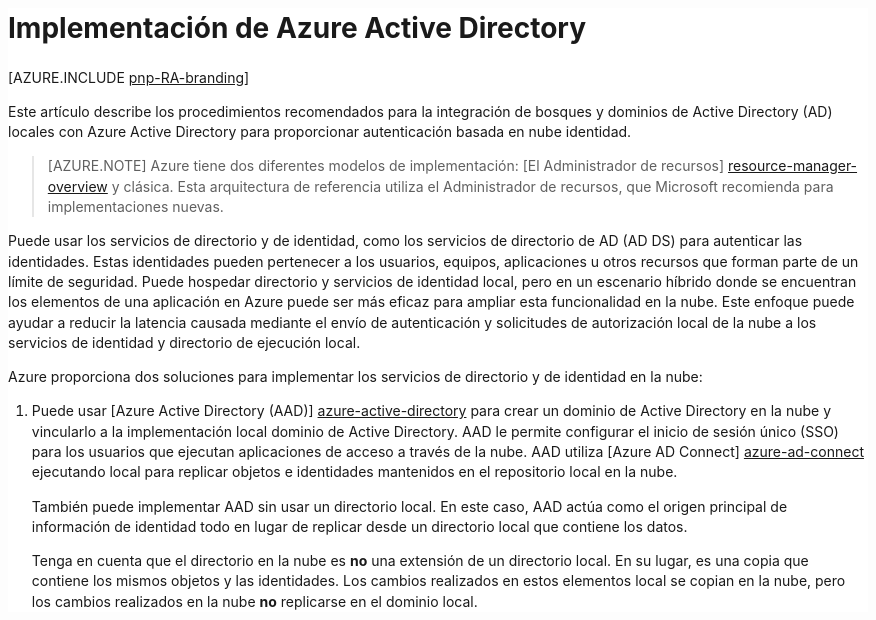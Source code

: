 <properties
   pageTitle="Implementación de Azure Active Directory | Microsoft Azure"
   description="Cómo implementar una arquitectura de red seguro híbrido con Azure Active Directory."
   services="guidance,virtual-network,active-directory"
   documentationCenter="na"
   authors="telmosampaio"
   manager="christb"
   editor=""
   tags="azure-resource-manager"/>

<tags
   ms.service="guidance"
   ms.devlang="na"
   ms.topic="article"
   ms.tgt_pltfrm="na"
   ms.workload="na"
   ms.date="09/28/2016"
   ms.author="telmos"/>

# <a name="implementing-azure-active-directory"></a>Implementación de Azure Active Directory

[AZURE.INCLUDE [pnp-RA-branding](../../includes/guidance-pnp-header-include.md)]

Este artículo describe los procedimientos recomendados para la integración de bosques y dominios de Active Directory (AD) locales con Azure Active Directory para proporcionar autenticación basada en nube identidad.

> [AZURE.NOTE] Azure tiene dos diferentes modelos de implementación: [El Administrador de recursos] [ resource-manager-overview] y clásica. Esta arquitectura de referencia utiliza el Administrador de recursos, que Microsoft recomienda para implementaciones nuevas.

Puede usar los servicios de directorio y de identidad, como los servicios de directorio de AD (AD DS) para autenticar las identidades. Estas identidades pueden pertenecer a los usuarios, equipos, aplicaciones u otros recursos que forman parte de un límite de seguridad. Puede hospedar directorio y servicios de identidad local, pero en un escenario híbrido donde se encuentran los elementos de una aplicación en Azure puede ser más eficaz para ampliar esta funcionalidad en la nube. Este enfoque puede ayudar a reducir la latencia causada mediante el envío de autenticación y solicitudes de autorización local de la nube a los servicios de identidad y directorio de ejecución local.

Azure proporciona dos soluciones para implementar los servicios de directorio y de identidad en la nube:

1. Puede usar [Azure Active Directory (AAD)] [ azure-active-directory] para crear un dominio de Active Directory en la nube y vincularlo a la implementación local dominio de Active Directory. AAD le permite configurar el inicio de sesión único (SSO) para los usuarios que ejecutan aplicaciones de acceso a través de la nube. AAD utiliza [Azure AD Connect] [ azure-ad-connect] ejecutando local para replicar objetos e identidades mantenidos en el repositorio local en la nube.

    También puede implementar AAD sin usar un directorio local. En este caso, AAD actúa como el origen principal de información de identidad todo en lugar de replicar desde un directorio local que contiene los datos.

    Tenga en cuenta que el directorio en la nube es **no** una extensión de un directorio local. En su lugar, es una copia que contiene los mismos objetos y las identidades. Los cambios realizados en estos elementos local se copian en la nube, pero los cambios realizados en la nube **no** replicarse en el dominio local.


[resource-manager-overview]: ../azure-resource-manager/resource-group-overview.md
[script]: #sample-solution-script
[implementing-a-multi-tier-architecture-on-Azure]: ./guidance-compute-n-tier-vm.md
[active-directory-domain-services]: https://technet.microsoft.com/library/dd448614.aspx
[active-directory-federation-services]: https://technet.microsoft.com/windowsserver/dd448613.aspx
[azure-active-directory]: ../active-directory-domain-services/active-directory-ds-overview.md
[azure-ad-connect]: ../active-directory/active-directory-aadconnect.md
[ad-azure-guidelines]: https://msdn.microsoft.com/library/azure/jj156090.aspx
[aad-explained]: https://youtu.be/tj_0d4tR6aM
[aad-editions]: ../active-directory/active-directory-editions.md
[guidance-adds]: ./guidance-iaas-ra-secure-vnet-ad.md
[sla-aad]: https://azure.microsoft.com/support/legal/sla/active-directory/v1_0/
[azure-multifactor-authentication]: ../multi-factor-authentication/multi-factor-authentication.md
[aad-conditional-access]: ../active-directory//active-directory-conditional-access.md
[aad-dynamic-membership-rules]: ../active-directory/active-directory-accessmanagement-groups-with-advanced-rules.md
[aad-dynamic-memberships]: https://youtu.be/Tdiz2JqCl9Q
[aad-user-sign-in]: ../active-directory/active-directory-aadconnect-user-signin.md
[aad-sync-requirements]: ../active-directory/active-directory-hybrid-identity-design-considerations-directory-sync-requirements.md
[aad-topologies]: ../active-directory/active-directory-aadconnect-topologies.md
[aad-filtering]: ../active-directory/active-directory-aadconnectsync-configure-filtering.md
[aad-scalability]: https://blogs.technet.microsoft.com/enterprisemobility/2014/09/02/azure-ad-under-the-hood-of-our-geo-redundant-highly-available-distributed-cloud-directory/
[aad-connect-sync-default-rules]: ../active-directory/active-directory-aadconnectsync-understanding-default-configuration.md
[aad-identity-protection]: ../active-directory/active-directory-identityprotection.md
[aad-password-management]: ../active-directory/active-directory-passwords-customize.md
[aad-application-proxy]: ../active-directory/active-directory-application-proxy-enable.md
[aad-connect-sync-operational-tasks]: ../active-directory/active-directory-aadconnectsync-operations.md#staging-mode
[aad-custom-domain]: ../active-directory/active-directory-add-domain.md
[aad-powershell]: https://msdn.microsoft.com/library/azure/mt757189.aspx
[aad-sync-disaster-recovery]: ../active-directory/active-directory-aadconnectsync-operations.md#disaster-recovery
[aad-sync-best-practices]: ../active-directory/active-directory-aadconnectsync-best-practices-changing-default-configuration.md
[aad-adfs]: ../active-directory/active-directory-aadconnect-get-started-custom.md#configuring-federation-with-ad-fs
[aad-health]: ../active-directory/active-directory-aadconnect-health-sync.md
[aad-health-adds]: ../active-directory/active-directory-aadconnect-health-adds.md
[aad-health-adfs]: ../active-directory/active-directory-aadconnect-health-adfs.md
[aad-agent-installation]: ../active-directory/active-directory-aadconnect-health-agent-install.md
[aad-reporting-guide]: ../active-directory/active-directory-reporting-guide.md
[azure-cli]: ../virtual-machines-command-line-tools.md
[azure-powershell-download]: ../powershell-install-configure.md
[solution-script]: https://raw.githubusercontent.com/mspnp/reference-architectures/master/guidance-identity-aad/Deploy-ReferenceArchitecture.ps1
[vnet-parameters-windows]: https://raw.githubusercontent.com/mspnp/reference-architectures/master/guidance-identity-aad/parameters/windows/virtualNetwork.parameters.json
[nsg-parameters-windows]: https://raw.githubusercontent.com/mspnp/reference-architectures/master/guidance-identity-aad/parameters/windows/networkSecurityGroups.parameters.json
[webtier-parameters-windows]: https://raw.githubusercontent.com/mspnp/reference-architectures/master/guidance-identity-aad/parameters/windows/webTier.parameters.json
[businesstier-parameters-windows]: https://raw.githubusercontent.com/mspnp/reference-architectures/master/guidance-identity-aad/parameters/windows/businessTier.parameters.json
[datatier-parameters-windows]: https://raw.githubusercontent.com/mspnp/reference-architectures/master/guidance-identity-aad/parameters/windows/dataTier.parameters.json
[managementtier-parameters-windows]: https://raw.githubusercontent.com/mspnp/reference-architectures/master/guidance-identity-aad/parameters/windows/managementTier.parameters.json
[makecert]: https://msdn.microsoft.com/library/windows/desktop/aa386968(v=vs.85).aspx
[add-adds-domain-controller-parameters]: https://raw.githubusercontent.com/mspnp/reference-architectures/master/guidance-identity-aad/parameters/onpremise/add-adds-domain-controller.parameters.json
[create-adds-forest-extension-parameters]: https://raw.githubusercontent.com/mspnp/reference-architectures/master/guidance-identity-aad/parameters/onpremise/create-adds-forest-extension.parameters.json
[virtualMachines-adds-parameters]: https://raw.githubusercontent.com/mspnp/reference-architectures/master/guidance-identity-aad/parameters/onpremise/virtualMachines-adds.parameters.json
[virtualNetwork-parameters]: https://raw.githubusercontent.com/mspnp/reference-architectures/master/guidance-identity-aad/parameters/onpremise/virtualNetwork.parameters.json
[virtualNetwork-adds-dns-parameters]: https://raw.githubusercontent.com/mspnp/reference-architectures/master/guidance-identity-aad/parameters/onpremise/virtualNetwork-adds-dns.parameters.json
[virtualMachines-adc-parameters]: https://raw.githubusercontent.com/mspnp/reference-architectures/master/guidance-identity-aad/parameters/onpremise/virtualMachines-adc.parameters.json
[virtualMachines-adc-joindomain-parameters]: https://raw.githubusercontent.com/mspnp/reference-architectures/master/guidance-identity-aad/parameters/onpremise/virtualMachines-adc-joindomain.parameters.json
[aad-connect-download]: http://www.microsoft.com/download/details.aspx?id=47594
[aad-custom-directory]: ../active-directory/active-directory-add-domain.md
[aad-password-management]: ../active-directory/active-directory-passwords-getting-started.md#enable-users-to-reset-their-azure-ad-passwords
[adds-extend-domain]: ./guidance-identity-adds-extend-domain.md
[adds-resource-forest]: ./guidance-identity-adds-resource-forest.md
[0]: ./media/guidance-identity-aad/figure1.png "Arquitectura de identidad de nube con Azure Active Directory"
[1]: ./media/guidance-identity-aad/figure2.png "Un solo bosque, una topología de directorio AAD"
[2]: ./media/guidance-identity-aad/figure3.png "Varios bosques, topología de directorio AAD único"
[4]: ./media/guidance-identity-aad/figure5.png "Topología de servidor de ensayo"
[5]: ./media/guidance-identity-aad/figure6.png "Topología de varios AAD directorios"
[6]: ./media/guidance-identity-aad/figure7.png "Seleccionar una instalación personalizada de Azure sincronización de AD conectar con una instancia específica de SQL Server"
[7]: ./media/guidance-identity-aad/figure8.png "Especificar el método SSO para inicio de sesión de usuario"
[8]: ./media/guidance-identity-aad/figure9.png "Especificar el dominio y OU opciones de filtrado"
[9]: ./media/guidance-identity-aad/figure10.png "Habilitar reescritura de contraseña"
[10]: ./media/guidance-identity-aad/figure11.png "El módulo de administración de Azure AD en el portal"
[11]: ./media/guidance-identity-aad/figure12.png "La consola de Azure AD Connect"
[12]: ./media/guidance-identity-aad/figure13.png "La ficha de operaciones en el Administrador de servicios de sincronización"
[13]: ./media/guidance-identity-aad/figure14.png "La ficha conectores en el Administrador de servicios de sincronización"
[14]: ./media/guidance-identity-aad/figure15.png "El Editor de reglas de sincronización"
[15]: ./media/guidance-identity-aad/figure16.png "El módulo Azure Active Directory conectar estado en el portal de Azure que muestra el estado de sincronización"
[16]: ./media/guidance-identity-aad/figure17.png "El módulo Azure Active Directory conectar estado en el portal de Azure que muestra el estado de AD DS"
[17]: ./media/guidance-identity-aad/figure18.png "Informes de seguridad disponibles en el portal de Azure"
[18]: ./media/guidance-identity-aad/figure19.png "El portal de Azure resaltado de la dirección IP pública del equilibrador de carga de nivel de web"
[19]: ./media/guidance-identity-aad/figure20.png "Usar Internet Explorer para ir a la dirección IP pública del equilibrador de carga de nivel de web"
[20]: ./media/guidance-identity-aad/figure21.png "El complemento de certificados que muestra el certificado www.contoso.com"
[21]: ./media/guidance-identity-aad/figure22.png "Conectar con el nivel de administración VM"
[22]: ./media/guidance-identity-aad/figure23.png "Crear el enlace HTTPS para el sitio web predeterminado"
[23]: ./media/guidance-identity-aad/figure24.png "Crear la aplicación web de ContosoWebApp1"
[24]: ./media/guidance-identity-aad/figure25.png "Establecer las propiedades de autenticación de la aplicación web de ContosoWebApp1"
[25]: ./media/guidance-identity-aad/figure26.png "Iniciar sesión en Azure AAD desde la aplicación web de ContosoWebApp1"
[26]: ./media/guidance-identity-aad/figure27.png "Cambiar la carpeta para el sitio web predeterminado"